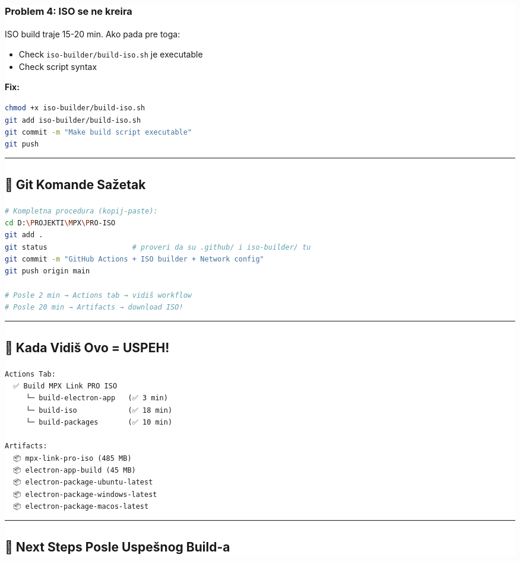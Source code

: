 ### Problem 4: ISO se ne kreira

ISO build traje 15-20 min. Ako pada pre toga:
- Check `iso-builder/build-iso.sh` je executable
- Check script syntax

**Fix:**
```bash
chmod +x iso-builder/build-iso.sh
git add iso-builder/build-iso.sh
git commit -m "Make build script executable"
git push
```

---

## 📝 Git Komande Sažetak

```bash
# Kompletna procedura (kopij-paste):
cd D:\PROJEKTI\MPX\PRO-ISO
git add .
git status                    # proveri da su .github/ i iso-builder/ tu
git commit -m "GitHub Actions + ISO builder + Network config"
git push origin main

# Posle 2 min → Actions tab → vidiš workflow
# Posle 20 min → Artifacts → download ISO!
```

---

## 🎊 Kada Vidiš Ovo = USPEH!

```
Actions Tab:
  ✅ Build MPX Link PRO ISO
     └─ build-electron-app   (✅ 3 min)
     └─ build-iso            (✅ 18 min)
     └─ build-packages       (✅ 10 min)

Artifacts:
  📦 mpx-link-pro-iso (485 MB)
  📦 electron-app-build (45 MB)
  📦 electron-package-ubuntu-latest
  📦 electron-package-windows-latest
  📦 electron-package-macos-latest
```

---

## 🚀 Next Steps Posle Uspešnog Build-a
